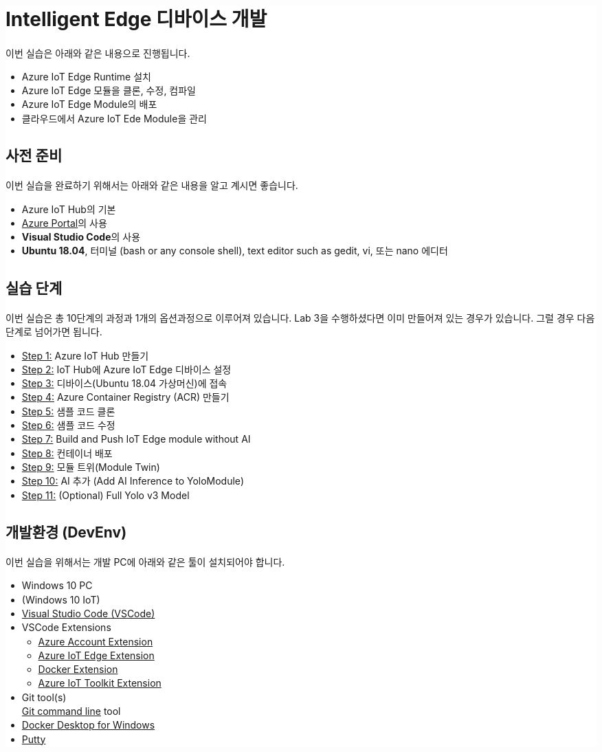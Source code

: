 
# Intelligent Edge 디바이스 개발

이번 실습은 아래와 같은 내용으로 진행됩니다.

- Azure IoT Edge Runtime 설치
- Azure IoT Edge 모듈을 클론, 수정, 컴파일
- Azure IoT Edge Module의 배포
- 클라우드에서 Azure IoT Ede Module을 관리

## 사전 준비

이번 실습을 완료하기 위해서는 아래와 같은 내용을 알고 계시면 좋습니다.

- Azure IoT Hub의 기본
- [Azure Portal](http://portal.azure.com)의 사용
- **Visual Studio Code**의 사용
- **Ubuntu 18.04**, 터미널 (bash or any console shell), text editor such as gedit, vi, 또는 nano 에디터

## 실습 단계

이번 실습은 총 10단계의 과정과 1개의 옵션과정으로 이루어져 있습니다. Lab 3을 수행하셨다면 이미 만들어져 있는 경우가 있습니다. 그럴 경우 다음 단계로 넘어가면 됩니다. 

- [Step 1:](#step-1--azure-iot-hub) Azure IoT Hub 만들기
- [Step 2:](#step-2--azure-iot-edge-device) IoT Hub에 Azure IoT Edge 디바이스 설정
- [Step 3:](#step-3--azure-iot-edge-runtime-environment) 디바이스(Ubuntu 18.04 가상머신)에 접속
- [Step 4:](#step-5--azure-container-registry) Azure Container Registry (ACR) 만들기
- [Step 5:](#step-4--clone-source-code) 샘플 코드 클론
- [Step 6:](#step-6--modify-sample-code) 샘플 코드 수정
- [Step 7:](#step-7--build-and-push-container-image) Build and Push IoT Edge module without AI
- [Step 8:](#step-8--deploy-module) 컨테이너 배포
- [Step 9:](#step-9--module-twin) 모듈 트위(Module Twin)
- [Step 10:](#step-10--add-ai-inference-to-yolomodule) AI 추가 (Add AI Inference to YoloModule)
- [Step 11:](#step-11--optional-full-yolo-v3-model) (Optional) Full Yolo v3 Model

## 개발환경 (DevEnv)

이번 실습을 위해서는 개발 PC에 아래와 같은 툴이 설치되어야 합니다.

- Windows 10 PC
- (Windows 10 IoT)
- [Visual Studio Code (VSCode)](https://code.visualstudio.com/)
- VSCode Extensions
  - [Azure Account Extension](https://marketplace.visualstudio.com/items?itemName=ms-vscode.azure-account)
  - [Azure IoT Edge Extension](https://marketplace.visualstudio.com/items?itemName=vsciot-vscode.azure-iot-edge)
  - [Docker Extension](https://marketplace.visualstudio.com/items?itemName=PeterJausovec.vscode-docker)
  - [Azure IoT Toolkit Extension](https://marketplace.visualstudio.com/items?itemName=vsciot-vscode.azure-iot-toolkit)
- Git tool(s)  
  [Git command line](https://git-scm.com/) tool
- [Docker Desktop for Windows](https://hub.docker.com/editions/community/docker-ce-desktop-windows)
- [Putty](https://www.chiark.greenend.org.uk/~sgtatham/putty/)
